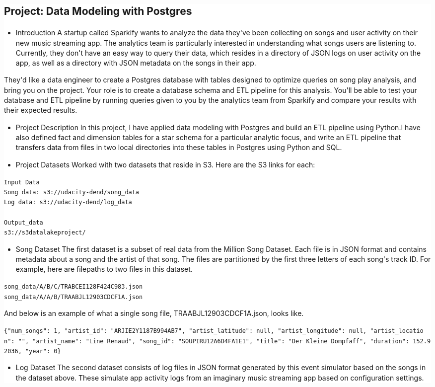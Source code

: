 ## Project: Data Modeling with Postgres
* Introduction
A startup called Sparkify wants to analyze the data they've been collecting on songs and user activity on their new music streaming app. The analytics team is particularly interested in understanding what songs users are listening to. Currently, they don't have an easy way to query their data, which resides in a directory of JSON logs on user activity on the app, as well as a directory with JSON metadata on the songs in their app.

They'd like a data engineer to create a Postgres database with tables designed to optimize queries on song play analysis, and bring you on the project. Your role is to create a database schema and ETL pipeline for this analysis. You'll be able to test your database and ETL pipeline by running queries given to you by the analytics team from Sparkify and compare your results with their expected results.

* Project Description
In this project, I have applied data modeling with Postgres and build an ETL pipeline using Python.I have also defined fact and dimension tables for a star schema for a particular analytic focus, and write an ETL pipeline that transfers data from files in two local directories into these tables in Postgres using Python and SQL.

* Project Datasets
Worked with two datasets that reside in S3. Here are the S3 links for each:

```
Input Data
Song data: s3://udacity-dend/song_data
Log data: s3://udacity-dend/log_data

Output_data 
s3://s3datalakeproject/
```

* Song Dataset
The first dataset is a subset of real data from the Million Song Dataset. Each file is in JSON format and contains metadata about a song and the artist of that song. The files are partitioned by the first three letters of each song's track ID. For example, here are filepaths to two files in this dataset.

```
song_data/A/B/C/TRABCEI128F424C983.json
song_data/A/A/B/TRAABJL12903CDCF1A.json
```

And below is an example of what a single song file, TRAABJL12903CDCF1A.json, looks like.

```
{"num_songs": 1, "artist_id": "ARJIE2Y1187B994AB7", "artist_latitude": null, "artist_longitude": null, "artist_location": "", "artist_name": "Line Renaud", "song_id": "SOUPIRU12A6D4FA1E1", "title": "Der Kleine Dompfaff", "duration": 152.92036, "year": 0}
```

* Log Dataset
The second dataset consists of log files in JSON format generated by this event simulator based on the songs in the dataset above. These simulate app activity logs from an imaginary music streaming app based on configuration settings.
